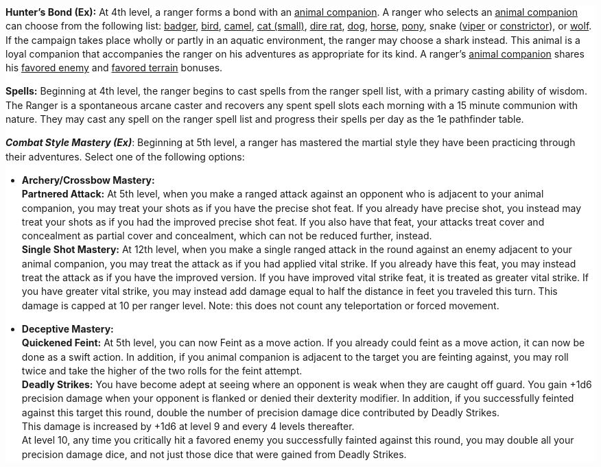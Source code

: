 **Hunter’s Bond (Ex):** At 4th level, a ranger forms a bond with an [animal companion](https://www.d20pfsrd.com/classes/core-classes/druid/animal-companions). A ranger who selects an [animal companion](https://www.d20pfsrd.com/classes/core-classes/druid/animal-companions) can choose from the following list: [badger](https://www.d20pfsrd.com/classes/core-classes/druid/animal-companions#TOC-Badger), [bird](https://www.d20pfsrd.com/classes/core-classes/druid/animal-companions#TOC-Bird), [camel](https://www.d20pfsrd.com/classes/core-classes/druid/animal-companions#TOC-camel), [cat (small)](https://www.d20pfsrd.com/classes/core-classes/druid/animal-companions#TOC-Cat-Small), [dire rat](https://www.d20pfsrd.com/classes/core-classes/druid/animal-companions#TOC-Rat-Dire), [dog](https://www.d20pfsrd.com/classes/core-classes/druid/animal-companions#TOC-Dog), [horse](https://www.d20pfsrd.com/classes/core-classes/druid/animal-companions#TOC-Horse), [pony](https://www.d20pfsrd.com/classes/core-classes/druid/animal-companions#TOC-Pony), snake ([viper](https://www.d20pfsrd.com/classes/core-classes/druid/animal-companions#TOC-Snake-Viper) or [constrictor](https://www.d20pfsrd.com/classes/core-classes/druid/animal-companions#TOC-Snake-Constrictor)), or [wolf](https://www.d20pfsrd.com/classes/core-classes/druid/animal-companions#TOC-Wolf). If the campaign takes place wholly or partly in an aquatic environment, the ranger may choose a shark instead. This animal is a loyal companion that accompanies the ranger on his adventures as appropriate for its kind. A ranger’s [animal companion](https://www.d20pfsrd.com/classes/core-classes/druid/animal-companions) shares his [favored enemy](https://www.d20pfsrd.com/classes/Core-Classes/ranger/#TOC-Favored-Enemy-Ex-) and [favored terrain](https://www.d20pfsrd.com/classes/Core-Classes/ranger/#TOC-Favored-Terrain-Ex-) bonuses. 

**Spells:**  Beginning at 4th level, the ranger begins to cast spells from the ranger spell list, with a primary casting ability of wisdom.  The Ranger is a spontaneous arcane caster and recovers any spent spell slots each morning with a 15 minute communion with nature.  They may cast any spell on the ranger spell list and progress their spells per day as the 1e pathfinder table. 

***Combat Style Mastery (Ex)***: Beginning at 5th level, a ranger has mastered the martial style they have been practicing through their adventures.  Select one of the following options:

* **Archery/Crossbow Mastery:**<br/>
**Partnered Attack:**  At 5th level, when you make a ranged attack against an opponent who is adjacent to your animal companion, you may treat your shots as if you have the precise shot feat.  If you already have precise shot, you instead may treat your shots as if you had the improved precise shot feat.   If you also have that feat, your attacks treat cover and concealment as partial cover and concealment, which can not be reduced further, instead.<br/>
**Single Shot Mastery:**  At 12th level, when you make a single ranged attack in the round against an enemy adjacent to your animal companion, you may treat the attack as if you had applied vital strike.  If you already have this feat, you may instead treat the attack as if you have the improved version.  If you have improved vital strike feat, it is treated as greater vital strike.   If you have greater vital strike, you may instead add damage equal to half the distance in feet you traveled this turn.  This damage is capped at 10 per ranger level.  Note: this does not count any teleportation or forced movement.

* **Deceptive Mastery:**<br/>
**Quickened Feint:**  At 5th level, you can now Feint as a move action.  If you already could feint as a move action, it can now be done as a swift action.   In addition, if you animal companion is adjacent to the target  you are feinting against, you may roll twice and take the higher of the two rolls for the feint attempt.<br/>
**Deadly Strikes:**  You have become adept at seeing where an opponent is weak when they are caught off guard.  You gain +1d6 precision damage when your opponent is flanked or denied their dexterity modifier.  In addition, if you successfully feinted against this target this round, double the number of precision damage dice contributed by Deadly Strikes.<br/>
This damage is increased by +1d6 at level 9 and every 4 levels thereafter.<br/>
At level 10, any time you critically hit a favored enemy you successfully fainted against this round, you may double all your precision damage dice, and not just those dice that were gained from Deadly Strikes.
